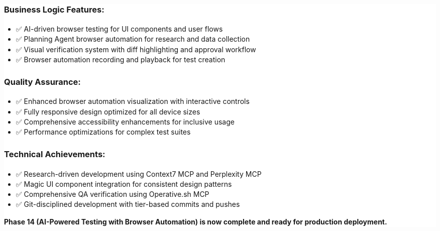 ### **Business Logic Features:**
- ✅ AI-driven browser testing for UI components and user flows
- ✅ Planning Agent browser automation for research and data collection
- ✅ Visual verification system with diff highlighting and approval workflow
- ✅ Browser automation recording and playback for test creation

### **Quality Assurance:**
- ✅ Enhanced browser automation visualization with interactive controls
- ✅ Fully responsive design optimized for all device sizes
- ✅ Comprehensive accessibility enhancements for inclusive usage
- ✅ Performance optimizations for complex test suites

### **Technical Achievements:**
- ✅ Research-driven development using Context7 MCP and Perplexity MCP
- ✅ Magic UI component integration for consistent design patterns
- ✅ Comprehensive QA verification using Operative.sh MCP
- ✅ Git-disciplined development with tier-based commits and pushes

**Phase 14 (AI-Powered Testing with Browser Automation) is now complete and ready for production deployment.**
